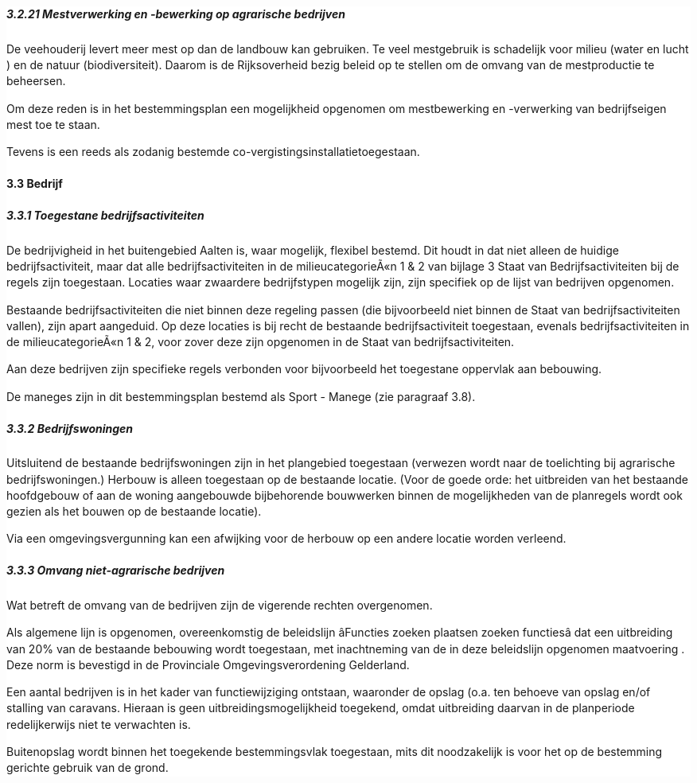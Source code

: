 ##### 3\.2\.21 Mestverwerking en \-bewerking op agrarische bedrijven

De veehouderij levert meer mest op dan de landbouw kan gebruiken. Te veel mestgebruik is schadelijk voor milieu (water en lucht ) en de natuur (biodiversiteit). Daarom is de Rijksoverheid bezig beleid op te stellen om de omvang van de mestproductie te beheersen.

Om deze reden is in het bestemmingsplan een mogelijkheid opgenomen om mestbewerking en \-verwerking van bedrijfseigen mest toe te staan.

Tevens is een reeds als zodanig bestemde co\-vergistingsinstallatietoegestaan.

#### 3\.3 Bedrijf

##### 3\.3\.1 Toegestane bedrijfsactiviteiten

De bedrijvigheid in het buitengebied Aalten is, waar mogelijk, flexibel bestemd. Dit houdt in dat niet alleen de huidige bedrijfsactiviteit, maar dat alle bedrijfsactiviteiten in de milieucategorieÃ«n 1 \& 2 van bijlage 3 Staat van Bedrijfsactiviteiten bij de regels zijn toegestaan. Locaties waar zwaardere bedrijfstypen mogelijk zijn, zijn specifiek op de lijst van bedrijven opgenomen.

Bestaande bedrijfsactiviteiten die niet binnen deze regeling passen (die bijvoorbeeld niet binnen de Staat van bedrijfsactiviteiten vallen), zijn apart aangeduid. Op deze locaties is bij recht de bestaande bedrijfsactiviteit toegestaan, evenals bedrijfsactiviteiten in de milieucategorieÃ«n 1 \& 2, voor zover deze zijn opgenomen in de Staat van bedrijfsactiviteiten.

Aan deze bedrijven zijn specifieke regels verbonden voor bijvoorbeeld het toegestane oppervlak aan bebouwing.

De maneges zijn in dit bestemmingsplan bestemd als Sport \- Manege (zie paragraaf 3\.8).

##### 3\.3\.2 Bedrijfswoningen

Uitsluitend de bestaande bedrijfswoningen zijn in het plangebied toegestaan (verwezen wordt naar de toelichting bij agrarische bedrijfswoningen.) Herbouw is alleen toegestaan op de bestaande locatie. (Voor de goede orde: het uitbreiden van het bestaande hoofdgebouw of aan de woning aangebouwde bijbehorende bouwwerken binnen de mogelijkheden van de planregels wordt ook gezien als het bouwen op de bestaande locatie).

Via een omgevingsvergunning kan een afwijking voor de herbouw op een andere locatie worden verleend.

##### 3\.3\.3 Omvang niet\-agrarische bedrijven

Wat betreft de omvang van de bedrijven zijn de vigerende rechten overgenomen.

Als algemene lijn is opgenomen, overeenkomstig de beleidslijn âFuncties zoeken plaatsen zoeken functiesâ dat een uitbreiding van 20% van de bestaande bebouwing wordt toegestaan, met inachtneming van de in deze beleidslijn opgenomen maatvoering . Deze norm is bevestigd in de Provinciale Omgevingsverordening Gelderland.

Een aantal bedrijven is in het kader van functiewijziging ontstaan, waaronder de opslag (o.a. ten behoeve van opslag en/of stalling van caravans. Hieraan is geen uitbreidingsmogelijkheid toegekend, omdat uitbreiding daarvan in de planperiode redelijkerwijs niet te verwachten is.

Buitenopslag wordt binnen het toegekende bestemmingsvlak toegestaan, mits dit noodzakelijk is voor het op de bestemming gerichte gebruik van de grond.
